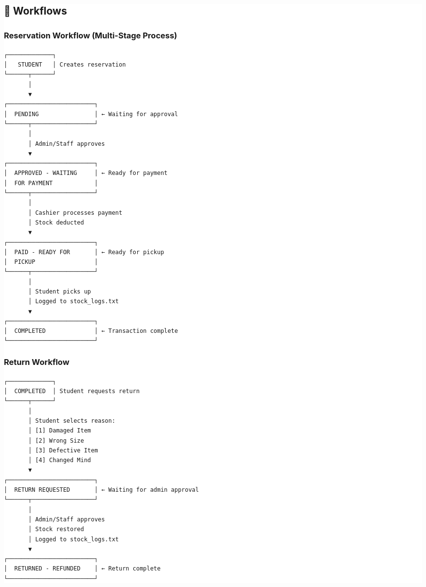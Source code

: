 
## 🔄 Workflows

### Reservation Workflow (Multi-Stage Process)

```
┌─────────────┐
│   STUDENT   │ Creates reservation
└──────┬──────┘
       │
       ▼
┌─────────────────────────┐
│  PENDING                │ ← Waiting for approval
└──────┬──────────────────┘
       │
       │ Admin/Staff approves
       ▼
┌─────────────────────────┐
│  APPROVED - WAITING     │ ← Ready for payment
│  FOR PAYMENT            │
└──────┬──────────────────┘
       │
       │ Cashier processes payment
       │ Stock deducted
       ▼
┌─────────────────────────┐
│  PAID - READY FOR       │ ← Ready for pickup
│  PICKUP                 │
└──────┬──────────────────┘
       │
       │ Student picks up
       │ Logged to stock_logs.txt
       ▼
┌─────────────────────────┐
│  COMPLETED              │ ← Transaction complete
└─────────────────────────┘
```

### Return Workflow

```
┌─────────────┐
│  COMPLETED  │ Student requests return
└──────┬──────┘
       │
       │ Student selects reason:
       │ [1] Damaged Item
       │ [2] Wrong Size
       │ [3] Defective Item
       │ [4] Changed Mind
       ▼
┌─────────────────────────┐
│  RETURN REQUESTED       │ ← Waiting for admin approval
└──────┬──────────────────┘
       │
       │ Admin/Staff approves
       │ Stock restored
       │ Logged to stock_logs.txt
       ▼
┌─────────────────────────┐
│  RETURNED - REFUNDED    │ ← Return complete
└─────────────────────────┘
```
